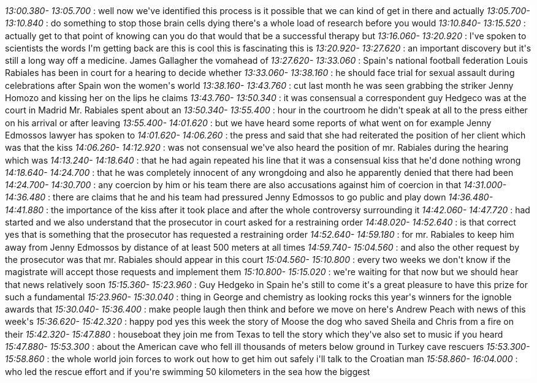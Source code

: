 *13:00.380- 13:05.700* :  well now we've identified this process is it possible that we can kind of get in there and actually
*13:05.700- 13:10.840* :  do something to stop those brain cells dying there's a whole load of research before you would
*13:10.840- 13:15.520* :  actually get to that point of knowing can you do that would that be a successful therapy but
*13:16.060- 13:20.920* :  I've spoken to scientists the words I'm getting back are this is cool this is fascinating this is
*13:20.920- 13:27.620* :  an important discovery but it's still a long way off a medicine. James Gallagher the vomahead of
*13:27.620- 13:33.060* :  Spain's national football federation Louis Rabiales has been in court for a hearing to decide whether
*13:33.060- 13:38.160* :  he should face trial for sexual assault during celebrations after Spain won the women's world
*13:38.160- 13:43.760* :  cut last month he was seen grabbing the striker Jenny Homozo and kissing her on the lips he claims
*13:43.760- 13:50.340* :  it was consensual a correspondent guy Hedgeco was at the court in Madrid Mr. Rabiales spent about an
*13:50.340- 13:55.400* :  hour in the courtroom he didn't speak at all to the press either on his arrival or after leaving
*13:55.400- 14:01.620* :  but we have heard some reports of what went on for example Jenny Edmossos lawyer has spoken to
*14:01.620- 14:06.260* :  the press and said that she had reiterated the position of her client which was that the kiss
*14:06.260- 14:12.920* :  was not consensual we've also heard the position of mr. Rabiales during the hearing which was
*14:13.240- 14:18.640* :  that he had again repeated his line that it was a consensual kiss that he'd done nothing wrong
*14:18.640- 14:24.700* :  that he was completely innocent of any wrongdoing and also he apparently denied that there had been
*14:24.700- 14:30.700* :  any coercion by him or his team there are also accusations against him of coercion in that
*14:31.000- 14:36.480* :  there are claims that he and his team had pressured Jenny Edmossos to go public and play down
*14:36.480- 14:41.880* :  the importance of the kiss after it took place and after the whole controversy surrounding it
*14:42.060- 14:47.720* :  had started and we also understand that the prosecutor in court asked for a restraining order
*14:48.020- 14:52.640* :  is that correct yes that is something that the prosecutor has requested a restraining order
*14:52.640- 14:59.180* :  for mr. Rabiales to keep him away from Jenny Edmossos by distance of at least 500 meters at all times
*14:59.740- 15:04.560* :  and also the other request by the prosecutor was that mr. Rabiales should appear in this court
*15:04.560- 15:10.800* :  every two weeks we don't know if the magistrate will accept those requests and implement them
*15:10.800- 15:15.020* :  we're waiting for that now but we should hear that news relatively soon
*15:15.360- 15:23.960* :  Guy Hedgeko in Spain he's still to come it's a great pleasure to have this prize for such a fundamental
*15:23.960- 15:30.040* :  thing in George and chemistry as looking rocks this year's winners for the ignoble awards that
*15:30.040- 15:36.400* :  make people laugh then think and before we move on here's Andrew Peach with news of this week's
*15:36.620- 15:42.320* :  happy pod yes this week the story of Moose the dog who saved Sheila and Chris from a fire on their
*15:42.320- 15:47.880* :  houseboat they join me from Texas to tell the story which they've also set to music if you heard
*15:47.880- 15:53.300* :  about the American cave who fell ill thousands of meters below ground in Turkey cave rescuers
*15:53.300- 15:58.860* :  the whole world join forces to work out how to get him out safely i'll talk to the Croatian man
*15:58.860- 16:04.000* :  who led the rescue effort and if you're swimming 50 kilometers in the sea how the biggest